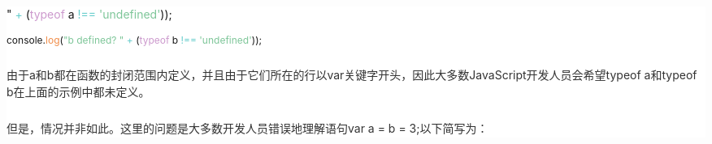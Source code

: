 "</span>&nbsp;<span class="" style="max-width: 100%;border-width: 0px;border-style: initial;border-color: initial;color: rgb(103, 205, 204);box-sizing: border-box !important;word-wrap: break-word !important;">+</span>&nbsp;<span class="" style="max-width: 100%;border-width: 0px;border-style: initial;border-color: initial;box-sizing: border-box !important;word-wrap: break-word !important;">(</span><span class="" style="max-width: 100%;border-width: 0px;border-style: initial;border-color: initial;color: rgb(204, 153, 205);box-sizing: border-box !important;word-wrap: break-word !important;">typeof</span>&nbsp;a&nbsp;<span class="" style="max-width: 100%;border-width: 0px;border-style: initial;border-color: initial;color: rgb(103, 205, 204);box-sizing: border-box !important;word-wrap: break-word !important;">!==</span>&nbsp;<span class="" style="max-width: 100%;border-width: 0px;border-style: initial;border-color: initial;color: rgb(126, 198, 153);box-sizing: border-box !important;word-wrap: break-word !important;">'undefined'</span><span class="" style="max-width: 100%;border-width: 0px;border-style: initial;border-color: initial;box-sizing: border-box !important;word-wrap: break-word !important;">)</span><span class="" style="max-width: 100%;border-width: 0px;border-style: initial;border-color: initial;box-sizing: border-box !important;word-wrap: break-word !important;">)</span><span class="" style="max-width: 100%;border-width: 0px;border-style: initial;border-color: initial;box-sizing: border-box !important;word-wrap: break-word !important;">;</span></p><p class="" style="margin-top: 3px;margin-bottom: 3px;max-width: 100%;word-wrap: break-word;min-height: 1em;border-width: 0px;border-style: initial;border-color: initial;line-height: 16px;font-size: 12px;text-align: justify;word-break: break-all;box-sizing: border-box !important;white-space: nowrap !important;">console<span class="" style="max-width: 100%;border-width: 0px;border-style: initial;border-color: initial;box-sizing: border-box !important;word-wrap: break-word !important;">.</span><span class="" style="max-width: 100%;border-width: 0px;border-style: initial;border-color: initial;color: rgb(240, 141, 73);box-sizing: border-box !important;word-wrap: break-word !important;">log</span><span class="" style="max-width: 100%;border-width: 0px;border-style: initial;border-color: initial;box-sizing: border-box !important;word-wrap: break-word !important;">(</span><span class="" style="max-width: 100%;border-width: 0px;border-style: initial;border-color: initial;color: rgb(126, 198, 153);box-sizing: border-box !important;word-wrap: break-word !important;">"b defined? "</span>&nbsp;<span class="" style="max-width: 100%;border-width: 0px;border-style: initial;border-color: initial;color: rgb(103, 205, 204);box-sizing: border-box !important;word-wrap: break-word !important;">+</span>&nbsp;<span class="" style="max-width: 100%;border-width: 0px;border-style: initial;border-color: initial;box-sizing: border-box !important;word-wrap: break-word !important;">(</span><span class="" style="max-width: 100%;border-width: 0px;border-style: initial;border-color: initial;color: rgb(204, 153, 205);box-sizing: border-box !important;word-wrap: break-word !important;">typeof</span>&nbsp;b&nbsp;<span class="" style="max-width: 100%;border-width: 0px;border-style: initial;border-color: initial;color: rgb(103, 205, 204);box-sizing: border-box !important;word-wrap: break-word !important;">!==</span>&nbsp;<span class="" style="max-width: 100%;border-width: 0px;border-style: initial;border-color: initial;color: rgb(126, 198, 153);box-sizing: border-box !important;word-wrap: break-word !important;">'undefined'</span><span class="" style="max-width: 100%;border-width: 0px;border-style: initial;border-color: initial;box-sizing: border-box !important;word-wrap: break-word !important;">)</span><span class="" style="max-width: 100%;border-width: 0px;border-style: initial;border-color: initial;box-sizing: border-box !important;word-wrap: break-word !important;">)</span><span class="" style="max-width: 100%;border-width: 0px;border-style: initial;border-color: initial;box-sizing: border-box !important;word-wrap: break-word !important;">;</span></p></pre>
        </blockquote>
        <p style="margin-top: 1.8em;margin-bottom: 1.8em;max-width: 100%;word-wrap: break-word;min-height: 1em;color: rgb(51, 51, 51);">由于a和b都在函数的封闭范围内定义，并且由于它们所在的行以var关键字开头，因此大多数JavaScript开发人员会希望typeof a和typeof b在上面的示例中都未定义。</p>
        <p style="margin-top: 1.8em;margin-bottom: 1.8em;max-width: 100%;word-wrap: break-word;min-height: 1em;color: rgb(51, 51, 51);">但是，情况并非如此。这里的问题是大多数开发人员错误地理解语句var a = b = 3;以下简写为：</p>
        <blockquote class="" style="padding-left: 0px;max-width: 100%;border-width: 0px;border-style: initial;border-color: initial;color: rgb(51, 51, 51);">